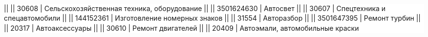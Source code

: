 ||
||
30608
|
Сельскохозяйственная техника, оборудование
||
||
3501624630
|
Автосвет
||
||
30607
|
Спецтехника и спецавтомобили
||
||
144152361
|
Изготовление номерных знаков
||
||
31554
|
Авторазбор
||
||
3501647395
|
Ремонт турбин
||
||
20317
|
Автоаксессуары
||
||
30610
|
Ремонт двигателей
||
||
20409
|
Автоэмали, автомобильные краски